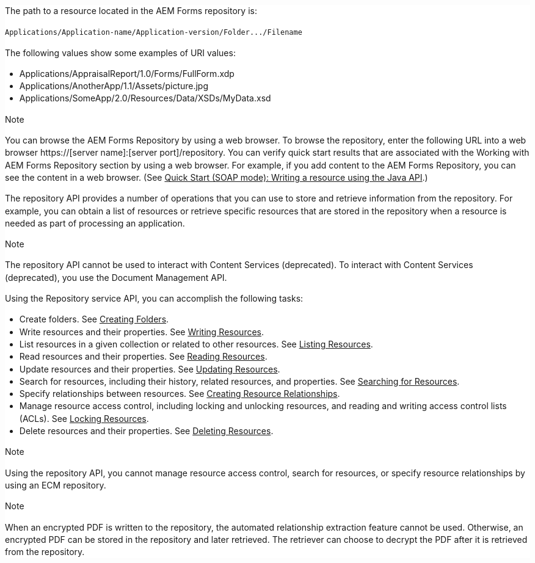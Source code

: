 The path to a resource located in the AEM Forms repository is:

`Applications/Application-name/Application-version/Folder.../Filename`

The following values show some examples of URI values:

* Applications/AppraisalReport/1.0/Forms/FullForm.xdp
* Applications/AnotherApp/1.1/Assets/picture.jpg
* Applications/SomeApp/2.0/Resources/Data/XSDs/MyData.xsd

>[!NOTE]
>
>You can browse the AEM Forms Repository by using a web browser. To browse the repository, enter the following URL into a web browser https://[server name]:[server port]/repository. You can verify quick start results that are associated with the Working with AEM Forms Repository section by using a web browser. For example, if you add content to the AEM Forms Repository, you can see the content in a web browser. (See [Quick Start (SOAP mode): Writing a resource using the Java API](/help/forms/developing/repository-service-api-quick-starts.md#quick-start-soap-mode-writing-a-resource-using-the-java-api).)

The repository API provides a number of operations that you can use to store and retrieve information from the repository. For example, you can obtain a list of resources or retrieve specific resources that are stored in the repository when a resource is needed as part of processing an application.

>[!NOTE]
>
>The repository API cannot be used to interact with Content Services (deprecated). To interact with Content Services (deprecated), you use the Document Management API.

Using the Repository service API, you can accomplish the following tasks:

* Create folders. See [Creating Folders](aem-forms-repository.md#creating-folders).
* Write resources and their properties. See [Writing Resources](aem-forms-repository.md#writing-resources).
* List resources in a given collection or related to other resources. See [Listing Resources](aem-forms-repository.md#listing-resources).
* Read resources and their properties. See [Reading Resources](aem-forms-repository.md#reading-resources).
* Update resources and their properties. See [Updating Resources](aem-forms-repository.md#updating-resources).
* Search for resources, including their history, related resources, and properties. See [Searching for Resources](aem-forms-repository.md#searching-for-resources).
* Specify relationships between resources. See [Creating Resource Relationships](aem-forms-repository.md#creating-resource-relationships).
* Manage resource access control, including locking and unlocking resources, and reading and writing access control lists (ACLs). See [Locking Resources](aem-forms-repository.md#locking-resources).
* Delete resources and their properties. See [Deleting Resources](aem-forms-repository.md#deleting-resources).

>[!NOTE]
>
>Using the repository API, you cannot manage resource access control, search for resources, or specify resource relationships by using an ECM repository.

>[!NOTE]
>
>When an encrypted PDF is written to the repository, the automated relationship extraction feature cannot be used. Otherwise, an encrypted PDF can be stored in the repository and later retrieved. The retriever can choose to decrypt the PDF after it is retrieved from the repository.

